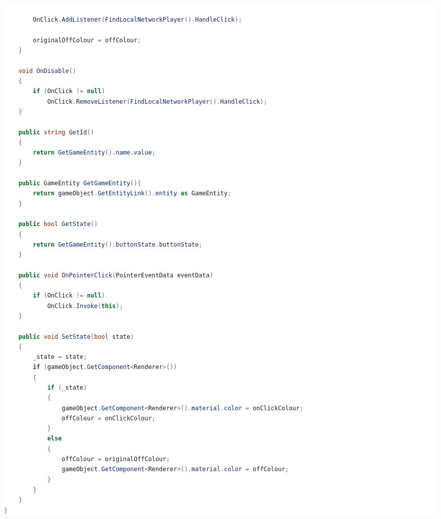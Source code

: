 ```csharp

        OnClick.AddListener(FindLocalNetworkPlayer().HandleClick);

        originalOffColour = offColour;
    }

    void OnDisable()
    {            
        if (OnClick != null)
            OnClick.RemoveListener(FindLocalNetworkPlayer().HandleClick);
    }

    public string GetId()
    {            
        return GetGameEntity().name.value;
    }

    public GameEntity GetGameEntity(){
        return gameObject.GetEntityLink().entity as GameEntity;
    }

    public bool GetState()
    {
        return GetGameEntity().buttonState.buttonState;
    }

    public void OnPointerClick(PointerEventData eventData)
    {
        if (OnClick != null)
            OnClick.Invoke(this);
    }

    public void SetState(bool state)
    {
        _state = state;
        if (gameObject.GetComponent<Renderer>())
        {
            if (_state)
            {
                gameObject.GetComponent<Renderer>().material.color = onClickColour;
                offColour = onClickColour;
            }
            else
            {
                offColour = originalOffColour;
                gameObject.GetComponent<Renderer>().material.color = offColour;
            }
        }
    }
}
```
